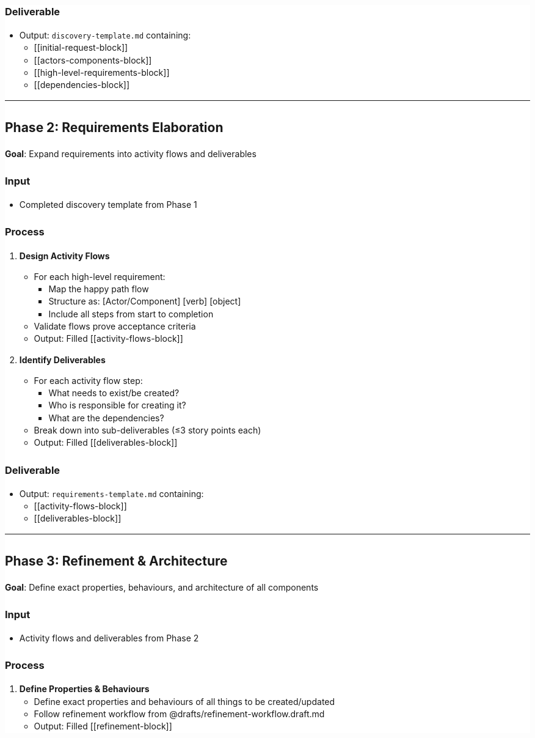 ### Deliverable
- Output: `discovery-template.md` containing:
  - [[initial-request-block]]
  - [[actors-components-block]]
  - [[high-level-requirements-block]]
  - [[dependencies-block]]

---

## Phase 2: Requirements Elaboration
**Goal**: Expand requirements into activity flows and deliverables

### Input
- Completed discovery template from Phase 1

### Process
1. **Design Activity Flows**
   - For each high-level requirement:
     - Map the happy path flow
     - Structure as: [Actor/Component] [verb] [object]
     - Include all steps from start to completion
   - Validate flows prove acceptance criteria
   - Output: Filled [[activity-flows-block]]

2. **Identify Deliverables**
   - For each activity flow step:
     - What needs to exist/be created?
     - Who is responsible for creating it?
     - What are the dependencies?
   - Break down into sub-deliverables (≤3 story points each)
   - Output: Filled [[deliverables-block]]

### Deliverable
- Output: `requirements-template.md` containing:
  - [[activity-flows-block]]
  - [[deliverables-block]]

---

## Phase 3: Refinement & Architecture
**Goal**: Define exact properties, behaviours, and architecture of all components

### Input
- Activity flows and deliverables from Phase 2

### Process
1. **Define Properties & Behaviours**
   - Define exact properties and behaviours of all things to be created/updated
   - Follow refinement workflow from @drafts/refinement-workflow.draft.md
   - Output: Filled [[refinement-block]]
